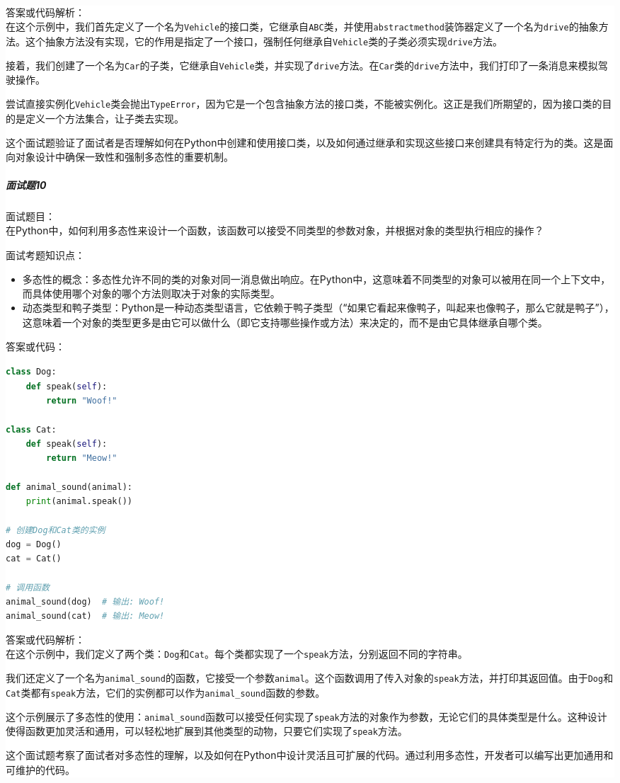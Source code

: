 答案或代码解析：  
在这个示例中，我们首先定义了一个名为`Vehicle`的接口类，它继承自`ABC`类，并使用`abstractmethod`装饰器定义了一个名为`drive`的抽象方法。这个抽象方法没有实现，它的作用是指定了一个接口，强制任何继承自`Vehicle`类的子类必须实现`drive`方法。

接着，我们创建了一个名为`Car`的子类，它继承自`Vehicle`类，并实现了`drive`方法。在`Car`类的`drive`方法中，我们打印了一条消息来模拟驾驶操作。

尝试直接实例化`Vehicle`类会抛出`TypeError`，因为它是一个包含抽象方法的接口类，不能被实例化。这正是我们所期望的，因为接口类的目的是定义一个方法集合，让子类去实现。

这个面试题验证了面试者是否理解如何在Python中创建和使用接口类，以及如何通过继承和实现这些接口来创建具有特定行为的类。这是面向对象设计中确保一致性和强制多态性的重要机制。

##### 面试题10 

面试题目：  
在Python中，如何利用多态性来设计一个函数，该函数可以接受不同类型的参数对象，并根据对象的类型执行相应的操作？

面试考题知识点：

 *  多态性的概念：多态性允许不同的类的对象对同一消息做出响应。在Python中，这意味着不同类型的对象可以被用在同一个上下文中，而具体使用哪个对象的哪个方法则取决于对象的实际类型。
 *  动态类型和鸭子类型：Python是一种动态类型语言，它依赖于鸭子类型（“如果它看起来像鸭子，叫起来也像鸭子，那么它就是鸭子”），这意味着一个对象的类型更多是由它可以做什么（即它支持哪些操作或方法）来决定的，而不是由它具体继承自哪个类。

答案或代码：

```python
class Dog:
    def speak(self):
        return "Woof!"

class Cat:
    def speak(self):
        return "Meow!"

def animal_sound(animal):
    print(animal.speak())

# 创建Dog和Cat类的实例
dog = Dog()
cat = Cat()

# 调用函数
animal_sound(dog)  # 输出: Woof!
animal_sound(cat)  # 输出: Meow!
```

答案或代码解析：  
在这个示例中，我们定义了两个类：`Dog`和`Cat`。每个类都实现了一个`speak`方法，分别返回不同的字符串。

我们还定义了一个名为`animal_sound`的函数，它接受一个参数`animal`。这个函数调用了传入对象的`speak`方法，并打印其返回值。由于`Dog`和`Cat`类都有`speak`方法，它们的实例都可以作为`animal_sound`函数的参数。

这个示例展示了多态性的使用：`animal_sound`函数可以接受任何实现了`speak`方法的对象作为参数，无论它们的具体类型是什么。这种设计使得函数更加灵活和通用，可以轻松地扩展到其他类型的动物，只要它们实现了`speak`方法。

这个面试题考察了面试者对多态性的理解，以及如何在Python中设计灵活且可扩展的代码。通过利用多态性，开发者可以编写出更加通用和可维护的代码。